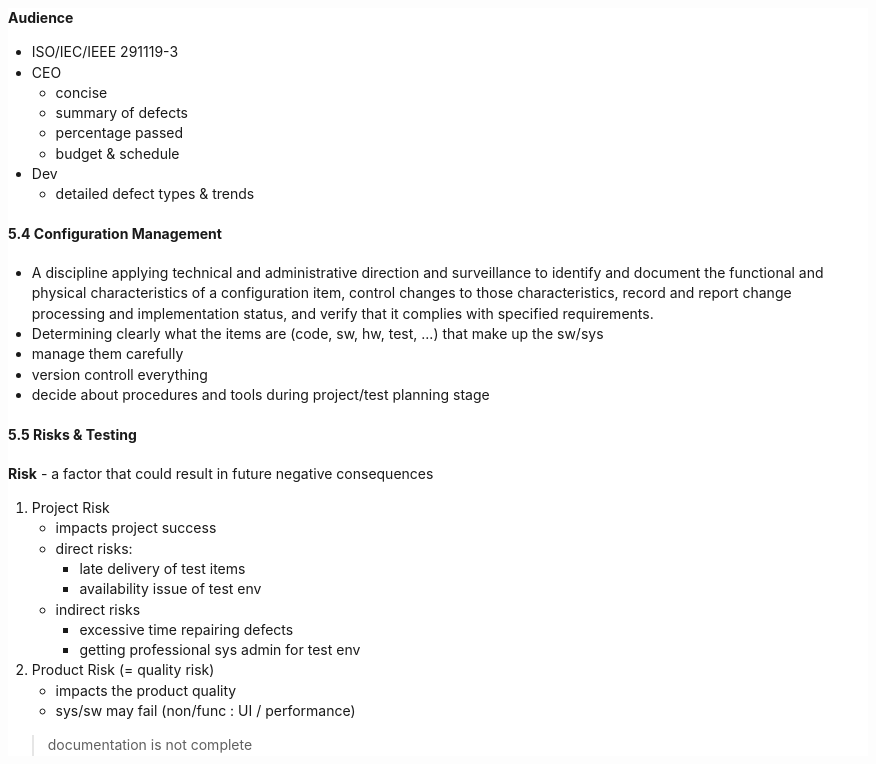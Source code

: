 **Audience**
- ISO/IEC/IEEE 291119-3
- CEO
    - concise
    - summary of defects 
    - percentage passed
    - budget & schedule
- Dev
    - detailed defect types & trends

#### 5.4 Configuration Management
- A discipline applying technical and administrative direction and surveillance to identify and document the functional and physical characteristics of a configuration item, control changes to those characteristics, record and report change processing and implementation status, and verify that it complies with specified requirements.
- Determining clearly what the items are (code, sw, hw, test, ...) that make up the sw/sys
- manage them carefully
- version controll everything
- decide about procedures and tools during project/test planning stage

#### 5.5 Risks & Testing
**Risk**
    - a factor that could result in future negative consequences

1. Project Risk
    - impacts project success
    - direct risks:
        - late delivery of test items
        - availability issue of test env
    - indirect risks
        - excessive time repairing defects
        - getting professional sys admin for test  env
2. Product Risk (= quality risk)
    - impacts the product quality
    - sys/sw may fail (non/func : UI / performance)

> documentation is not complete